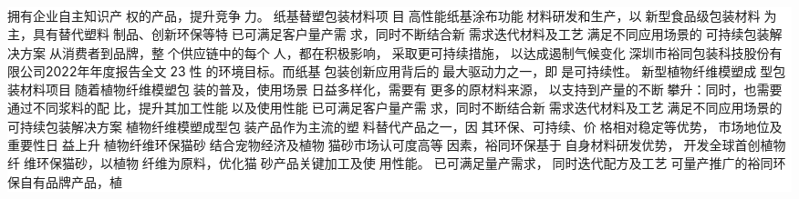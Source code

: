 拥有企业自主知识产
权的产品，提升竞争
力。
纸基替塑包装材料项
目
高性能纸基涂布功能
材料研发和生产，以
新型食品级包装材料
为主，具有替代塑料
制品、创新环保等特
已可满足客户量产需
求，同时不断结合新
需求迭代材料及工艺
满足不同应用场景的
可持续包装解决方案
从消费者到品牌，整
个供应链中的每个
人，都在积极影响，
采取更可持续措施，
以达成遏制气候变化
深圳市裕同包装科技股份有限公司2022年年度报告全文
23
性
的环境目标。而纸基
包装创新应用背后的
最大驱动力之一，即
是可持续性。
新型植物纤维模塑成
型包装材料项目
随着植物纤维模塑包
装的普及，使用场景
日益多样化，需要有
更多的原材料来源，
以支持到产量的不断
攀升：同时，也需要
通过不同浆料的配
比，提升其加工性能
以及使用性能
已可满足客户量产需
求，同时不断结合新
需求迭代材料及工艺
满足不同应用场景的
可持续包装解决方案
植物纤维模塑成型包
装产品作为主流的塑
料替代产品之一，因
其环保、可持续、价
格相对稳定等优势，
市场地位及重要性日
益上升
植物纤维环保猫砂
结合宠物经济及植物
猫砂市场认可度高等
因素，裕同环保基于
自身材料研发优势，
开发全球首创植物纤
维环保猫砂，以植物
纤维为原料，优化猫
砂产品关键加工及使
用性能。
已可满足量产需求，
同时迭代配方及工艺
可量产推广的裕同环
保自有品牌产品，植